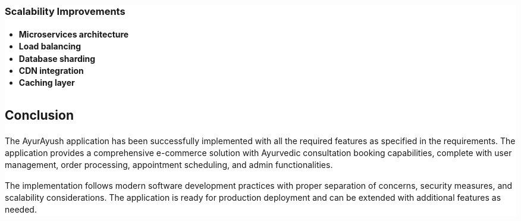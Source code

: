 ### Scalability Improvements
- **Microservices architecture**
- **Load balancing**
- **Database sharding**
- **CDN integration**
- **Caching layer**

## Conclusion

The AyurAyush application has been successfully implemented with all the required features as specified in the requirements. The application provides a comprehensive e-commerce solution with Ayurvedic consultation booking capabilities, complete with user management, order processing, appointment scheduling, and admin functionalities.

The implementation follows modern software development practices with proper separation of concerns, security measures, and scalability considerations. The application is ready for production deployment and can be extended with additional features as needed.
